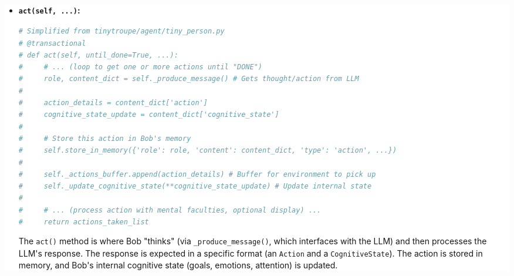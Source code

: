 *   **`act(self, ...)`:**
    ```python
    # Simplified from tinytroupe/agent/tiny_person.py
    # @transactional
    # def act(self, until_done=True, ...):
    #     # ... (loop to get one or more actions until "DONE")
    #     role, content_dict = self._produce_message() # Gets thought/action from LLM
    #     
    #     action_details = content_dict['action']
    #     cognitive_state_update = content_dict['cognitive_state']
    #
    #     # Store this action in Bob's memory
    #     self.store_in_memory({'role': role, 'content': content_dict, 'type': 'action', ...})
    #     
    #     self._actions_buffer.append(action_details) # Buffer for environment to pick up
    #     self._update_cognitive_state(**cognitive_state_update) # Update internal state
    #     
    #     # ... (process action with mental faculties, optional display) ...
    #     return actions_taken_list
    ```
    The `act()` method is where Bob "thinks" (via `_produce_message()`, which interfaces with the LLM) and then processes the LLM's response. The response is expected in a specific format (an `Action` and a `CognitiveState`). The action is stored in memory, and Bob's internal cognitive state (goals, emotions, attention) is updated.
